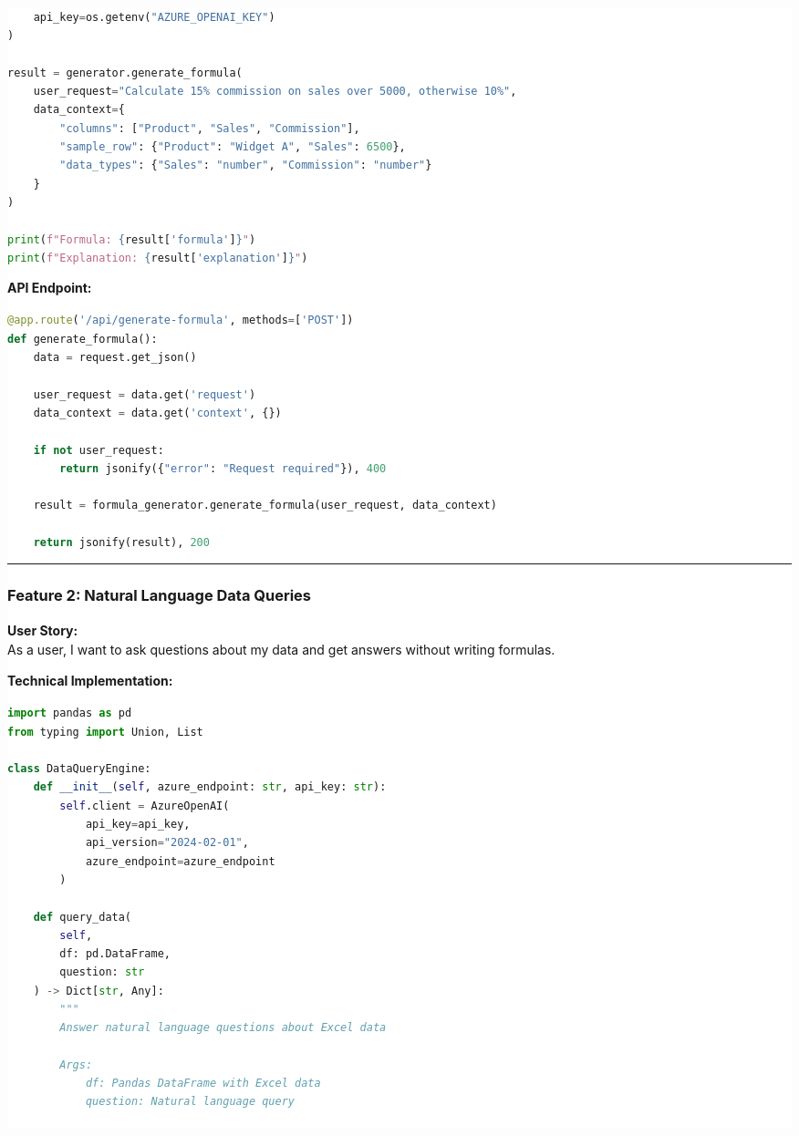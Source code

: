 ```python
    api_key=os.getenv("AZURE_OPENAI_KEY")
)

result = generator.generate_formula(
    user_request="Calculate 15% commission on sales over 5000, otherwise 10%",
    data_context={
        "columns": ["Product", "Sales", "Commission"],
        "sample_row": {"Product": "Widget A", "Sales": 6500},
        "data_types": {"Sales": "number", "Commission": "number"}
    }
)

print(f"Formula: {result['formula']}")
print(f"Explanation: {result['explanation']}")
```

**API Endpoint:**
```python
@app.route('/api/generate-formula', methods=['POST'])
def generate_formula():
    data = request.get_json()
    
    user_request = data.get('request')
    data_context = data.get('context', {})
    
    if not user_request:
        return jsonify({"error": "Request required"}), 400
    
    result = formula_generator.generate_formula(user_request, data_context)
    
    return jsonify(result), 200
```

---

### Feature 2: Natural Language Data Queries

**User Story:**  
As a user, I want to ask questions about my data and get answers without writing formulas.

**Technical Implementation:**
```python
import pandas as pd
from typing import Union, List

class DataQueryEngine:
    def __init__(self, azure_endpoint: str, api_key: str):
        self.client = AzureOpenAI(
            api_key=api_key,
            api_version="2024-02-01",
            azure_endpoint=azure_endpoint
        )
    
    def query_data(
        self, 
        df: pd.DataFrame, 
        question: str
    ) -> Dict[str, Any]:
        """
        Answer natural language questions about Excel data
        
        Args:
            df: Pandas DataFrame with Excel data
            question: Natural language query
            
```